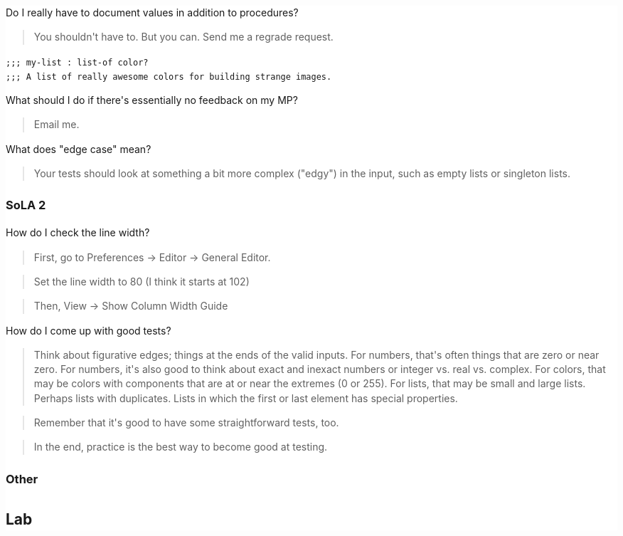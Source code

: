 Do I really have to document values in addition to procedures?

> You shouldn't have to. But you can. Send me a regrade request.

```
;;; my-list : list-of color?
;;; A list of really awesome colors for building strange images.
```

What should I do if there's essentially no feedback on my MP?

> Email me.

What does "edge case" mean?

> Your tests should look at something a bit more complex ("edgy") in 
  the input, such as empty lists or singleton lists.

### SoLA 2

How do I check the line width?

> First, go to Preferences -> Editor -> General Editor.

> Set the line width to 80 (I think it starts at 102)

> Then, View -> Show Column Width Guide

How do I come up with good tests?

> Think about figurative edges; things at the ends of the valid
  inputs.  For numbers, that's often things that are zero or near
  zero. For numbers, it's also good to think about exact and inexact
  numbers or integer vs. real vs. complex. For colors, that may be
  colors with components that are at or near the extremes (0 or
  255). For lists, that may be small and large lists. Perhaps
  lists with duplicates. Lists in which the first or last element
  has special properties.

> Remember that it's good to have some straightforward tests, too.

> In the end, practice is the best way to become good at testing.

### Other

Lab
---


